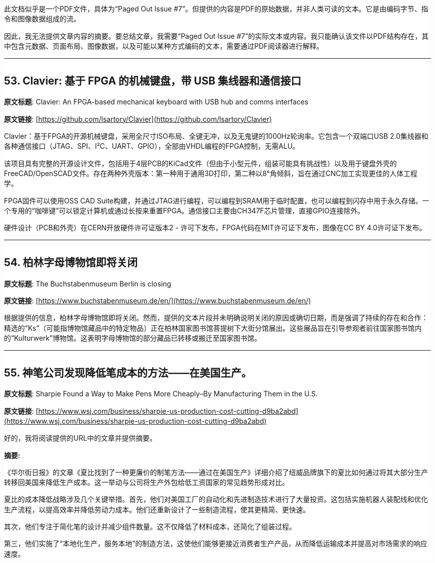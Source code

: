 此文档似乎是一个PDF文件，具体为“Paged Out Issue #7”。但提供的内容是PDF的原始数据，并非人类可读的文本。它是由编码字节、指令和图像数据组成的流。

因此，我无法提供文章内容的摘要。要总结文章，我需要“Paged Out Issue #7”的实际文本或内容。我只能确认该文件以PDF结构存在，其中包含元数据、页面布局、图像数据，以及可能以某种方式编码的文本，需要通过PDF阅读器进行解释。

---

## 53. Clavier: 基于 FPGA 的机械键盘，带 USB 集线器和通信接口

**原文标题**: Clavier: An FPGA-based mechanical keyboard with USB hub and comms interfaces

**原文链接**: [https://github.com/lsartory/Clavier](https://github.com/lsartory/Clavier)

Clavier：基于FPGA的开源机械键盘，采用全尺寸ISO布局、全键无冲，以及无鬼键的1000Hz轮询率。它包含一个双端口USB 2.0集线器和各种通信接口（JTAG、SPI、I²C、UART、GPIO），全部由VHDL编程的FPGA控制，无需ALU。

该项目具有完整的开源设计文件，包括用于4层PCB的KiCad文件（但由于小型元件，组装可能具有挑战性）以及用于键盘外壳的FreeCAD/OpenSCAD文件。存在两种外壳版本：第一种用于通用3D打印，第二种以8°角倾斜，旨在通过CNC加工实现更佳的人体工程学。

FPGA固件可以使用OSS CAD Suite构建，并通过JTAG进行编程，可以编程到SRAM用于临时配置，也可以编程到闪存中用于永久存储。一个专用的“咖啡键”可以锁定计算机或通过长按来重置FPGA。通信接口主要由CH347F芯片管理，直接GPIO连接除外。

硬件设计（PCB和外壳）在CERN开放硬件许可证版本2 - 许可下发布，FPGA代码在MIT许可证下发布，图像在CC BY 4.0许可证下发布。

---

## 54. 柏林字母博物馆即将关闭

**原文标题**: The Buchstabenmuseum Berlin is closing

**原文链接**: [https://www.buchstabenmuseum.de/en/](https://www.buchstabenmuseum.de/en/)

根据提供的信息，柏林字母博物馆即将关闭。然而，提供的文本片段并未明确说明关闭的原因或确切日期，而是强调了持续的存在和合作：精选的“Ks”（可能指博物馆藏品中的特定物品）正在柏林国家图书馆菩提树下大街分馆展出。这些展品旨在引导参观者前往国家图书馆内的“Kulturwerk”博物馆。这表明字母博物馆的部分藏品已转移或搬迁至国家图书馆。

---

## 55. 神笔公司发现降低笔成本的方法——在美国生产。

**原文标题**: Sharpie Found a Way to Make Pens More Cheaply–By Manufacturing Them in the U.S.

**原文链接**: [https://www.wsj.com/business/sharpie-us-production-cost-cutting-d9ba2abd](https://www.wsj.com/business/sharpie-us-production-cost-cutting-d9ba2abd)

好的，我将阅读提供的URL中的文章并提供摘要。

**摘要:**

《华尔街日报》的文章《夏比找到了一种更廉价的制笔方法——通过在美国生产》详细介绍了纽威品牌旗下的夏比如何通过将其大部分生产转移回美国来降低生产成本。这一举动与公司将生产外包给低工资国家的常见趋势形成对比。

夏比的成本降低战略涉及几个关键举措。首先，他们对美国工厂的自动化和先进制造技术进行了大量投资。这包括实施机器人装配线和优化生产流程，以提高效率并降低劳动力成本。他们还重新设计了一些制造流程，使其更精简、更快速。

其次，他们专注于简化笔的设计并减少组件数量。这不仅降低了材料成本，还简化了组装过程。

第三，他们实施了“本地化生产，服务本地”的制造方法，这使他们能够更接近消费者生产产品，从而降低运输成本并提高对市场需求的响应速度。
